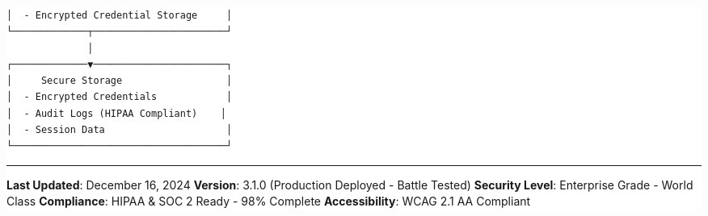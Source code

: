 ```
│  - Encrypted Credential Storage     │
└─────────────┬───────────────────────┘
              │
┌─────────────▼───────────────────────┐
│     Secure Storage                  │
│  - Encrypted Credentials            │
│  - Audit Logs (HIPAA Compliant)    │
│  - Session Data                     │
└─────────────────────────────────────┘
```

---

**Last Updated**: December 16, 2024
**Version**: 3.1.0 (Production Deployed - Battle Tested)
**Security Level**: Enterprise Grade - World Class
**Compliance**: HIPAA & SOC 2 Ready - 98% Complete
**Accessibility**: WCAG 2.1 AA Compliant
